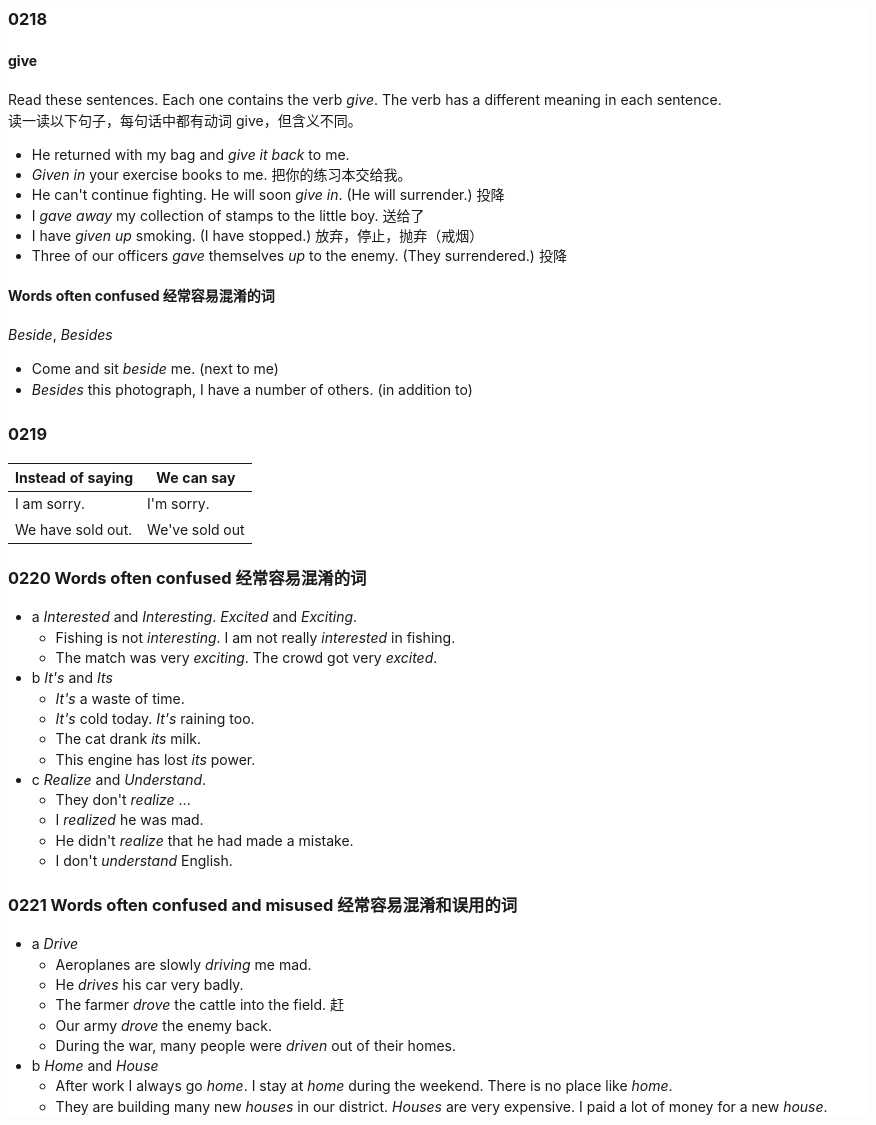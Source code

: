 ### 0218
#### give
Read these sentences. Each one contains the verb *give*. The verb has a different meaning in each sentence.  
读一读以下句子，每句话中都有动词 give，但含义不同。
* He returned with my bag and *give it back* to me.
* *Given in* your exercise books to me. 把你的练习本交给我。
* He can't continue fighting. He will soon *give in*. (He will surrender.) 投降
* I *gave away* my collection of stamps to the little boy. 送给了
* I have *given up* smoking. (I have stopped.) 放弃，停止，抛弃（戒烟）
* Three of our officers *gave* themselves *up* to the enemy. (They surrendered.) 投降

#### Words often confused 经常容易混淆的词
*Beside*, *Besides*
* Come and sit *beside* me. (next to me)
* *Besides* this photograph, I have a number of others. (in addition to)

### 0219
| Instead of saying | We can say |
|--|--|
| I am sorry. | I'm sorry. |
| We have sold out. | We've sold out |

### 0220 Words often confused 经常容易混淆的词
* a *Interested* and *Interesting*. *Excited* and *Exciting*.
  * Fishing is not *interesting*. I am not really *interested* in fishing.
  * The match was very *exciting*. The crowd got very *excited*.
* b *It's* and *Its*
  * *It's* a waste of time.
  * *It's* cold today. *It's* raining too.
  * The cat drank *its* milk.
  * This engine has lost *its* power.
* c *Realize* and *Understand*.
  * They don't *realize* ...
  * I *realized* he was mad.
  * He didn't *realize* that he had made a mistake.
  * I don't *understand* English.

### 0221 Words often confused and misused 经常容易混淆和误用的词
* a *Drive*
  * Aeroplanes are slowly *driving* me mad.
  * He *drives* his car very badly.
  * The farmer *drove* the cattle into the field. 赶
  * Our army *drove* the enemy back.
  * During the war, many people were *driven* out of their homes.
* b *Home* and *House*
  * After work I always go *home*. I stay at *home* during the weekend. There is no place like *home*.
  * They are building many new *houses* in our district. *Houses* are very expensive. I paid a lot of money for a new *house*.
